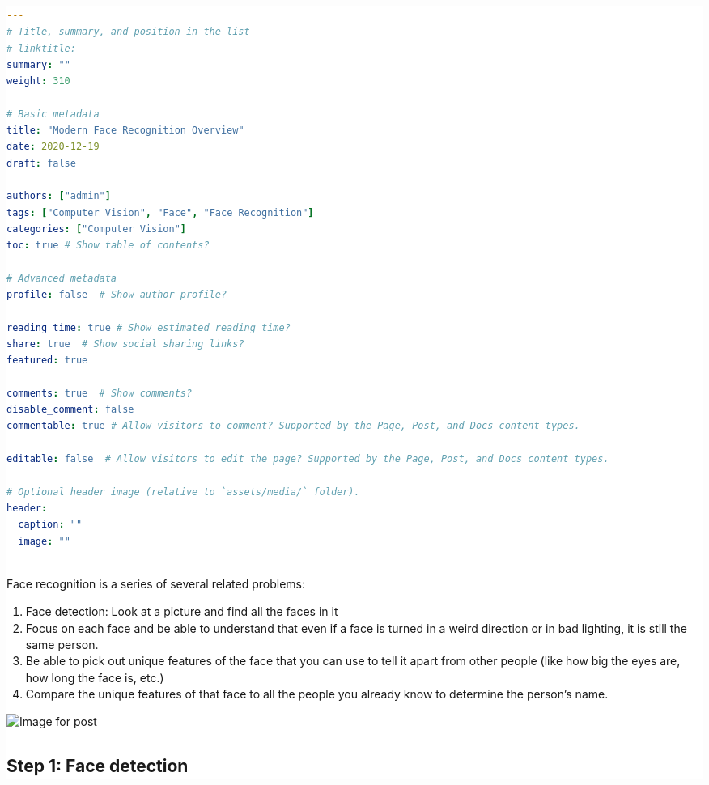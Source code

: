 ```yaml
---
# Title, summary, and position in the list
# linktitle: 
summary: ""
weight: 310

# Basic metadata
title: "Modern Face Recognition Overview"
date: 2020-12-19
draft: false
 
authors: ["admin"]
tags: ["Computer Vision", "Face", "Face Recognition"]
categories: ["Computer Vision"]
toc: true # Show table of contents?

# Advanced metadata
profile: false  # Show author profile?

reading_time: true # Show estimated reading time?
share: true  # Show social sharing links?
featured: true

comments: true  # Show comments?
disable_comment: false
commentable: true # Allow visitors to comment? Supported by the Page, Post, and Docs content types.

editable: false  # Allow visitors to edit the page? Supported by the Page, Post, and Docs content types.

# Optional header image (relative to `assets/media/` folder).
header:
  caption: ""
  image: ""
---
```


Face recognition is a series of several related problems:

1. Face detection: Look at a picture and find all the faces in it
2. Focus on each face and be able to understand that even if a face is turned in a weird direction or in bad lighting, it is still the same person.
3. Be able to pick out unique features of the face that you can use to tell it apart from other people (like how big the eyes are, how long the face is, etc.)
4. Compare the unique features of that face to all the people you already know to determine the person’s name.

![Image for post](https://raw.githubusercontent.com/EckoTan0804/upic-repo/master/uPic/1*WxBM1lB5WzDjrDXYfi9gtw.gif)

## Step 1: Face detection


[^1]: [Histograms of Oriented Gradients for Human Detection](http://lear.inrialpes.fr/people/triggs/pubs/Dalal-cvpr05.pdf)
[^2]: [One Millisecond Face Alignment with an Ensemble of Regression Trees](http://www.csc.kth.se/~vahidk/papers/KazemiCVPR14.pdf)
[^3]: [FaceNet: A Unified Embedding for Face Recognition and Clustering](https://www.cv-foundation.org/openaccess/content_cvpr_2015/app/1A_089.pdf)